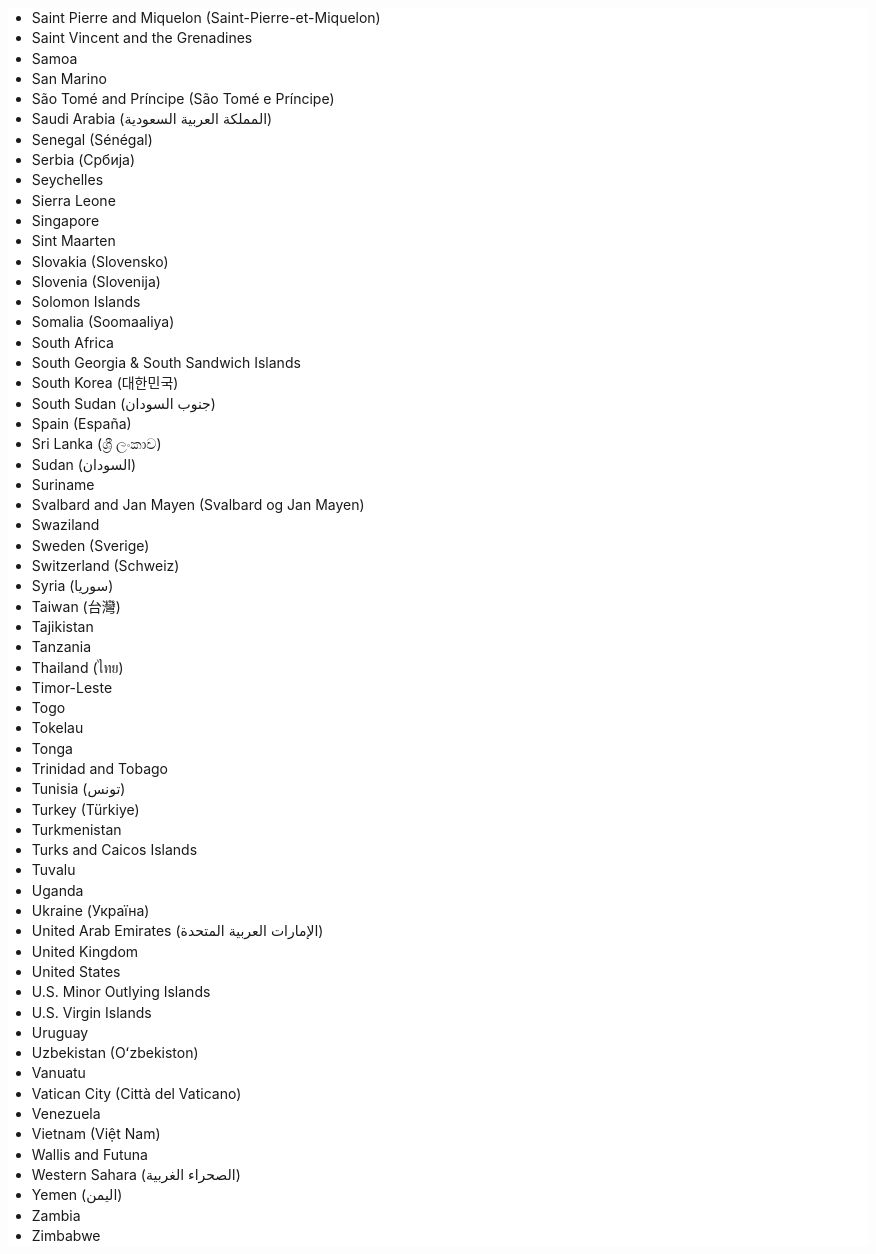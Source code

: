 - Saint Pierre and Miquelon (Saint-Pierre-et-Miquelon)
- Saint Vincent and the Grenadines
- Samoa
- San Marino
- São Tomé and Príncipe (São Tomé e Príncipe)
- Saudi Arabia (‫المملكة العربية السعودية‬‎)
- Senegal (Sénégal)
- Serbia (Србија)
- Seychelles
- Sierra Leone
- Singapore
- Sint Maarten
- Slovakia (Slovensko)
- Slovenia (Slovenija)
- Solomon Islands
- Somalia (Soomaaliya)
- South Africa
- South Georgia & South Sandwich Islands
- South Korea (대한민국)
- South Sudan (‫جنوب السودان‬‎)
- Spain (España)
- Sri Lanka (ශ්‍රී ලංකාව)
- Sudan (‫السودان‬‎)
- Suriname
- Svalbard and Jan Mayen (Svalbard og Jan Mayen)
- Swaziland
- Sweden (Sverige)
- Switzerland (Schweiz)
- Syria (‫سوريا‬‎)
- Taiwan (台灣)
- Tajikistan
- Tanzania
- Thailand (ไทย)
- Timor-Leste
- Togo
- Tokelau
- Tonga
- Trinidad and Tobago
- Tunisia (‫تونس‬‎)
- Turkey (Türkiye)
- Turkmenistan
- Turks and Caicos Islands
- Tuvalu
- Uganda
- Ukraine (Україна)
- United Arab Emirates (‫الإمارات العربية المتحدة‬‎)
- United Kingdom
- United States
- U.S. Minor Outlying Islands
- U.S. Virgin Islands
- Uruguay
- Uzbekistan (Oʻzbekiston)
- Vanuatu
- Vatican City (Città del Vaticano)
- Venezuela
- Vietnam (Việt Nam)
- Wallis and Futuna
- Western Sahara (‫الصحراء الغربية‬‎)
- Yemen (‫اليمن‬‎)
- Zambia
- Zimbabwe
